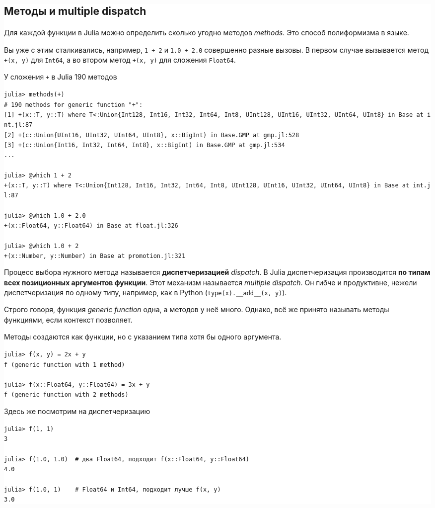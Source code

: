 ## Методы и multiple dispatch

Для каждой функции в Julia можно определить сколько угодно методов *methods*. Это способ полиформизма в языке.

Вы уже с этим сталкивались, например, `1 + 2` и `1.0 + 2.0` совершенно разные вызовы. В первом случае вызывается метод `+(x, y)` для  `Int64`, а во втором метод `+(x, y)` для сложения `Float64`.

У сложения `+` в Julia 190 методов

```julia-repl
julia> methods(+)
# 190 methods for generic function "+":
[1] +(x::T, y::T) where T<:Union{Int128, Int16, Int32, Int64, Int8, UInt128, UInt16, UInt32, UInt64, UInt8} in Base at int.jl:87
[2] +(c::Union{UInt16, UInt32, UInt64, UInt8}, x::BigInt) in Base.GMP at gmp.jl:528
[3] +(c::Union{Int16, Int32, Int64, Int8}, x::BigInt) in Base.GMP at gmp.jl:534
...

julia> @which 1 + 2
+(x::T, y::T) where T<:Union{Int128, Int16, Int32, Int64, Int8, UInt128, UInt16, UInt32, UInt64, UInt8} in Base at int.jl:87

julia> @which 1.0 + 2.0
+(x::Float64, y::Float64) in Base at float.jl:326

julia> @which 1.0 + 2
+(x::Number, y::Number) in Base at promotion.jl:321
```

Процесс выбора нужного метода называется **диспетчеризацией** *dispatch*. В Julia диспетчеризация производится **по типам всех позиционных аргументов функции**. Этот механизм называется *multiple dispatch*. Он гибче и продуктивне, нежели диспетчеризация по одному типу, например, как в Python (`type(x).__add__(x, y)`).

Строго говоря, функция *generic function* одна, а методов у неё много. Однако, всё же принято называть методы функциями, если контекст позволяет.

Методы создаются как функции, но с указанием типа хотя бы одного аргумента.

```julia-repl
julia> f(x, y) = 2x + y
f (generic function with 1 method)

julia> f(x::Float64, y::Float64) = 3x + y
f (generic function with 2 methods)
```

Здесь же посмотрим на диспетчеризацию
```julia-repl
julia> f(1, 1)
3

julia> f(1.0, 1.0)  # два Float64, подходит f(x::Float64, y::Float64)
4.0

julia> f(1.0, 1)    # Float64 и Int64, подходит лучше f(x, y)
3.0
```


[^pkgenv]: Программный пакет *package* это библиотека кода. Окружение *environment* позволяет исполнить код только с необходимыми пакетами, что уменьшает количество конфликтов версий между ними.